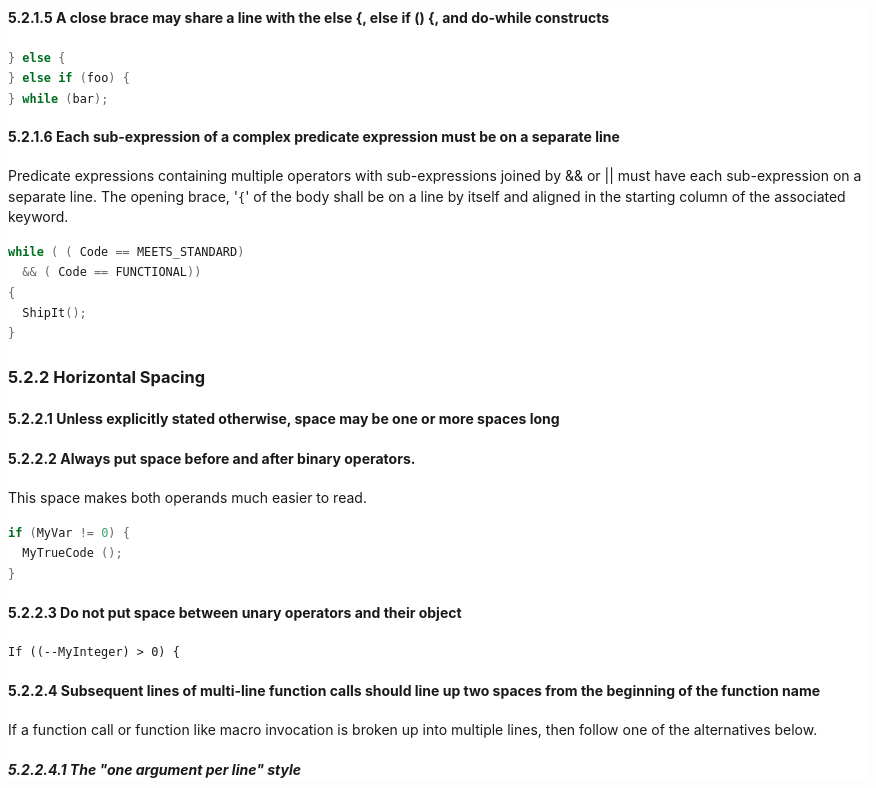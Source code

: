 #### 5.2.1.5 A close brace may share a line with the else {, else if () {, and do-while constructs

```c
} else {
} else if (foo) {
} while (bar);
```

#### 5.2.1.6 Each sub-expression of a complex predicate expression must be on a separate line

Predicate expressions containing multiple operators with sub-expressions joined
by && or || must have each sub-expression on a separate line. The opening brace,
'`{`' of the body shall be on a line by itself and aligned in the starting
column of the associated keyword.

```c
while ( ( Code == MEETS_STANDARD)
  && ( Code == FUNCTIONAL))
{
  ShipIt();
}
```

### 5.2.2 Horizontal Spacing

#### 5.2.2.1 Unless explicitly stated otherwise, space may be one or more spaces long

#### 5.2.2.2 Always put space before and after binary operators.

This space makes both operands much easier to read.

```c
if (MyVar != 0) {
  MyTrueCode ();
}
```

#### 5.2.2.3 Do not put space between unary operators and their object

```
If ((--MyInteger) > 0) {
```

#### 5.2.2.4 Subsequent lines of multi-line function calls should line up two spaces from the beginning of the function name

If a function call or function like macro invocation is broken up into multiple
lines, then follow one of the alternatives below.

##### 5.2.2.4.1 The "one argument per line" style
